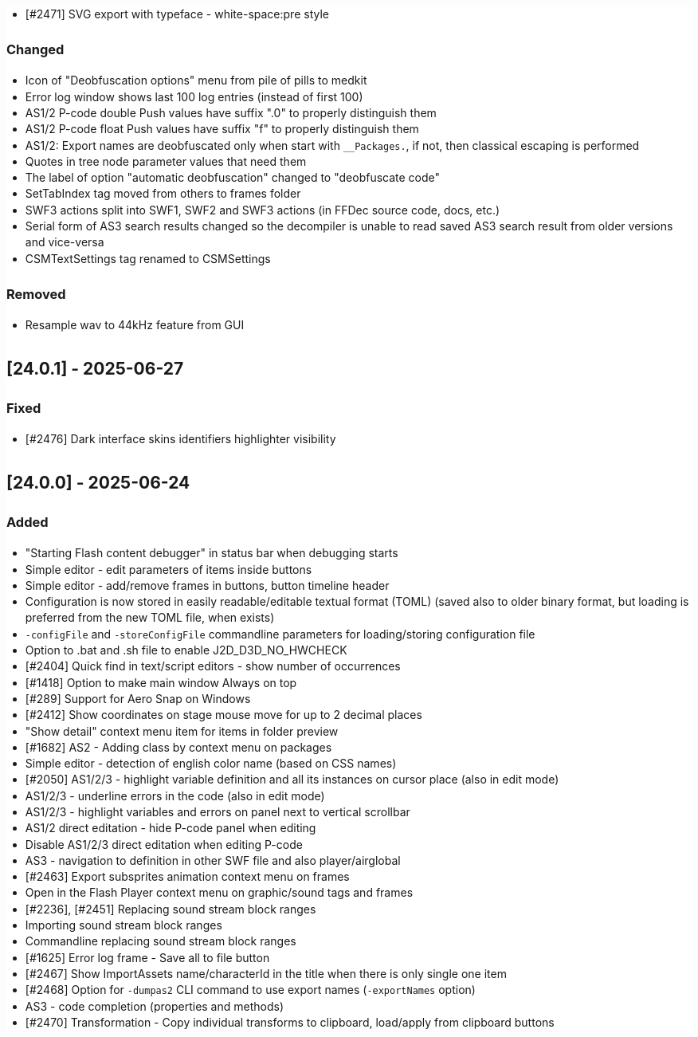 - [#2471] SVG export with typeface - white-space:pre style

 ### Changed
- Icon of "Deobfuscation options" menu from pile of pills to medkit
- Error log window shows last 100 log entries (instead of first 100)
- AS1/2 P-code double Push values have suffix ".0" to properly distinguish them
- AS1/2 P-code float Push values have suffix "f" to properly distinguish them
- AS1/2: Export names are deobfuscated only when start with `__Packages.`,
  if not, then classical escaping is performed
- Quotes in tree node parameter values that need them
- The label of option "automatic deobfuscation" changed to "deobfuscate code"
- SetTabIndex tag moved from others to frames folder
- SWF3 actions split into SWF1, SWF2 and SWF3 actions (in FFDec source code, docs, etc.)
- Serial form of AS3 search results changed so the decompiler is unable to read
  saved AS3 search result from older versions and vice-versa
- CSMTextSettings tag renamed to CSMSettings

### Removed
- Resample wav to 44kHz feature from GUI

## [24.0.1] - 2025-06-27
### Fixed
- [#2476] Dark interface skins identifiers highlighter visibility

## [24.0.0] - 2025-06-24
### Added
- "Starting Flash content debugger" in status bar when debugging starts
- Simple editor - edit parameters of items inside buttons
- Simple editor - add/remove frames in buttons, button timeline header
- Configuration is now stored in easily readable/editable textual format (TOML)
  (saved also to older binary format, but loading is preferred from
   the new TOML file, when exists)
- `-configFile` and `-storeConfigFile` commandline parameters for loading/storing configuration file
- Option to .bat and .sh file to enable J2D_D3D_NO_HWCHECK
- [#2404] Quick find in text/script editors - show number of occurrences
- [#1418] Option to make main window Always on top
- [#289] Support for Aero Snap on Windows
- [#2412] Show coordinates on stage mouse move for up to 2 decimal places
- "Show detail" context menu item for items in folder preview
- [#1682] AS2 - Adding class by context menu on packages
- Simple editor - detection of english color name (based on CSS names)
- [#2050] AS1/2/3 - highlight variable definition and all its instances on cursor place
  (also in edit mode)
- AS1/2/3 - underline errors in the code (also in edit mode) 
- AS1/2/3 - highlight variables and errors on panel next to vertical scrollbar
- AS1/2 direct editation - hide P-code panel when editing
- Disable AS1/2/3 direct editation when editing P-code
- AS3 - navigation to definition in other SWF file and also player/airglobal
- [#2463] Export subsprites animation context menu on frames
- Open in the Flash Player context menu on graphic/sound tags and frames
- [#2236], [#2451] Replacing sound stream block ranges
- Importing sound stream block ranges
- Commandline replacing sound stream block ranges
- [#1625] Error log frame - Save all to file button
- [#2467] Show ImportAssets name/characterId in the title when there is only single one item
- [#2468] Option for `-dumpas2` CLI command to use export names (`-exportNames` option)
- AS3 - code completion (properties and methods)
- [#2470] Transformation - Copy individual transforms to clipboard,
  load/apply from clipboard buttons